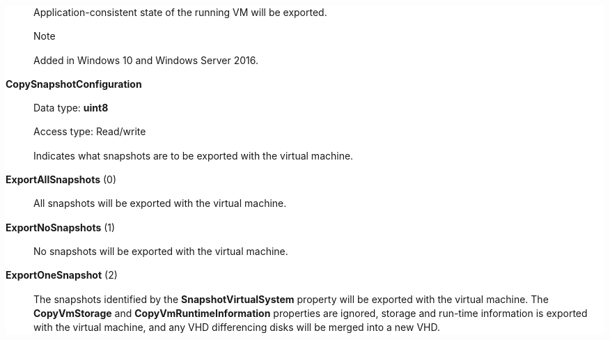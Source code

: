 
</dt> <dd>

Application-consistent state of the running VM will be exported.

> [!Note]  
> Added in Windows 10 and Windows Server 2016.

 

</dd> </dl>

</dd> <dt>

**CopySnapshotConfiguration**
</dt> <dd> <dl> <dt>

Data type: **uint8**
</dt> <dt>

Access type: Read/write
</dt> </dl>

Indicates what snapshots are to be exported with the virtual machine.

<dt>

<span id="ExportAllSnapshots"></span><span id="exportallsnapshots"></span><span id="EXPORTALLSNAPSHOTS"></span>

<span id="ExportAllSnapshots"></span><span id="exportallsnapshots"></span><span id="EXPORTALLSNAPSHOTS"></span>**ExportAllSnapshots** (0)


</dt> <dd>

All snapshots will be exported with the virtual machine.

</dd> <dt>

<span id="ExportNoSnapshots"></span><span id="exportnosnapshots"></span><span id="EXPORTNOSNAPSHOTS"></span>

<span id="ExportNoSnapshots"></span><span id="exportnosnapshots"></span><span id="EXPORTNOSNAPSHOTS"></span>**ExportNoSnapshots** (1)


</dt> <dd>

No snapshots will be exported with the virtual machine.

</dd> <dt>

<span id="ExportOneSnapshot"></span><span id="exportonesnapshot"></span><span id="EXPORTONESNAPSHOT"></span>

<span id="ExportOneSnapshot"></span><span id="exportonesnapshot"></span><span id="EXPORTONESNAPSHOT"></span>**ExportOneSnapshot** (2)


</dt> <dd>

The snapshots identified by the **SnapshotVirtualSystem** property will be exported with the virtual machine. The **CopyVmStorage** and **CopyVmRuntimeInformation** properties are ignored, storage and run-time information is exported with the virtual machine, and any VHD differencing disks will be merged into a new VHD.
